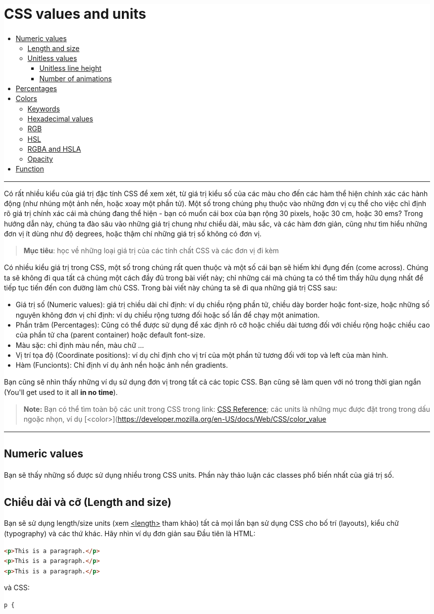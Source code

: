 # CSS values and units

- [Numeric values](#numeric-values)
  - [Length and size](#Chiều-dài-và-cỡ-(-Length-and-size-))
  - [Unitless values](#unitless-values)
    - [Unitless line height](#unitless-line-height)
    - [Number of animations](#number-of-animations)
- [Percentages](#percentages)
- [Colors](#colors)
  - [Keywords](#keywords)
  - [Hexadecimal values](#hexadecimal-values)
  - [RGB](#rgb)
  - [HSL](#hsl)
  - [RGBA and HSLA](#rgba-and-hsla)
  - [Opacity](#opacity)
- [Function](#function)
___
Có rất nhiều kiểu của giá trị đặc tính CSS để xem xét, từ giá trị kiểu số của các màu cho đến các hàm thể hiện chính xác các hành động (như nhúng một ảnh nền, hoặc xoay một phần tử). Một số trong chúng phụ thuộc vào những đơn vị cụ thể cho việc chỉ định rõ giá trị chính xác cái mà chúng đang thể hiện - bạn có muốn cái box của bạn rộng 30 pixels, hoặc 30 cm, hoặc 30 ems? Trong hướng dẫn này, chúng ta đào sâu vào những giá trị chung như chiều dài, màu sắc, và các hàm đơn giản, cũng như tìm hiểu những đơn vị ít dùng như độ degrees, hoặc thậm chí những giá trị số không có đơn vị.
> __Mục tiêu__: học về những loại giá trị của các tính chất CSS và các đơn vị đi kèm

Có nhiều kiểu giá trị trong CSS, một số trong chúng rất quen thuộc và một số cái bạn sẽ hiếm khi đụng đến (come across). Chúng ta sẽ không đi qua tất cả chúng một cách đầy đủ trong bài viết này; chỉ những cái mà chúng ta có thể tìm thấy hữu dụng nhất để tiếp tục tiến đến con đường làm chủ CSS. Trong bài viết này chúng ta sẽ đi qua những giá trị CSS sau:
- Giá trị số (Numeric values): giá trị chiều dài chỉ định: ví dụ chiều rộng phần tử, chiều dày border hoặc font-size, hoặc những số nguyên không đơn vị chỉ định: ví dụ chiều rộng tương đối hoặc số lần để chạy một animation.
- Phần trăm (Percentages): Cũng có thể được sử dụng để xác định rõ cỡ hoặc chiều dài tương đối với chiều rộng hoặc chiều cao của phần tử cha (parent container) hoặc default font-size.
- Màu sặc: chỉ định màu nền, màu chữ ...
- Vị trí tọa độ (Coordinate positions): ví dụ chỉ định cho vị trí của một phần tử tương đối với top và left của màn hình.
- Hàm (Funcionts): Chỉ định ví dụ ảnh nền hoặc ảnh nền gradients.

Bạn cũng sẽ nhìn thấy những ví dụ sử dụng đơn vị trong tất cả các topic CSS. Bạn cũng sẽ làm quen với nó trong thời gian ngắn (You'll get used to it all __in no time__).

> __Note:__ Bạn có thể tìm toàn bộ các unit trong CSS trong link: [CSS Reference](https://developer.mozilla.org/en-US/docs/Web/CSS/Reference); các units là những mục được đặt trong trong dấu ngoặc nhọn, ví dụ [\<color\>](https://developer.mozilla.org/en-US/docs/Web/CSS/color_value
___
## Numeric values
Bạn sẽ thấy những số được sử dụng nhiều trong CSS units. Phần này thảo luận các classes phổ biến nhất của giá trị số.
## Chiều dài và cỡ (Length and size)
Bạn sẽ sử dụng length/size units (xem [\<length\>](https://developer.mozilla.org/en-US/docs/Web/CSS/length) tham khảo) tất cả mọi lần bạn sử dụng CSS cho bố trí (layouts), kiểu chữ (typography) và các thứ khác. Hãy nhìn ví dụ đơn giản sau
Đầu tiên là HTML:
```HTML
<p>This is a paragraph.</p>
<p>This is a paragraph.</p>
<p>This is a paragraph.</p>
```
và CSS:
```CSS
p {
```